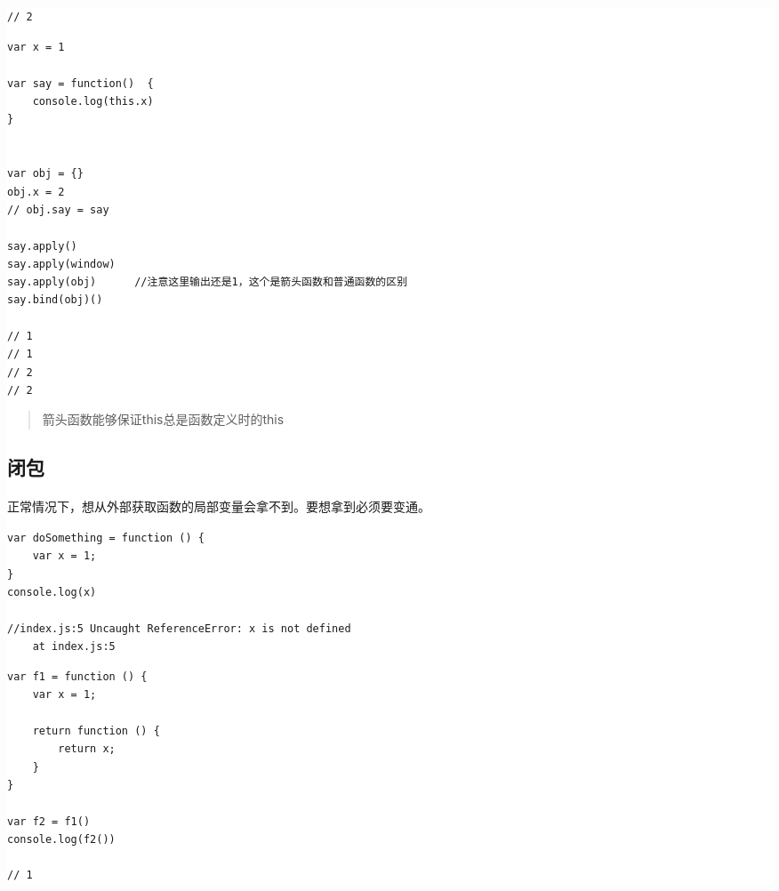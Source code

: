 ```
// 2
```

```
var x = 1

var say = function()  {
    console.log(this.x)
}


var obj = {}
obj.x = 2
// obj.say = say

say.apply()
say.apply(window)
say.apply(obj)      //注意这里输出还是1，这个是箭头函数和普通函数的区别
say.bind(obj)()

// 1
// 1
// 2
// 2
```

> 箭头函数能够保证this总是函数定义时的this


## 闭包

正常情况下，想从外部获取函数的局部变量会拿不到。要想拿到必须要变通。

```
var doSomething = function () {
    var x = 1;
}
console.log(x)

//index.js:5 Uncaught ReferenceError: x is not defined
    at index.js:5
```

```
var f1 = function () {
    var x = 1;

    return function () {
        return x;
    }
}

var f2 = f1()
console.log(f2())

// 1
``` 
